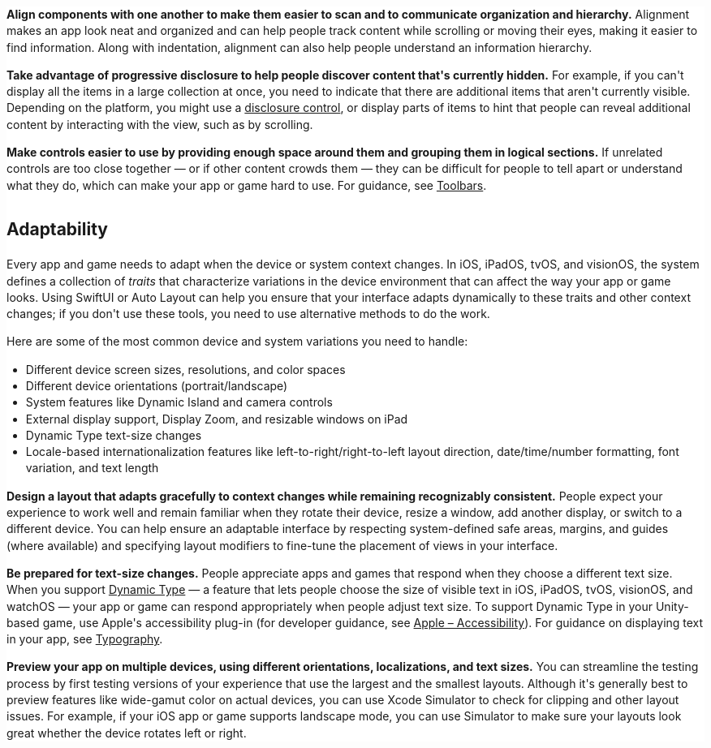 **Align components with one another to make them easier to scan and to communicate organization and hierarchy.** Alignment makes an app look neat and organized and can help people track content while scrolling or moving their eyes, making it easier to find information. Along with indentation, alignment can also help people understand an information hierarchy.

**Take advantage of progressive disclosure to help people discover content that's currently hidden.** For example, if you can't display all the items in a large collection at once, you need to indicate that there are additional items that aren't currently visible. Depending on the platform, you might use a [disclosure control](/design/human-interface-guidelines/disclosure-controls), or display parts of items to hint that people can reveal additional content by interacting with the view, such as by scrolling.

**Make controls easier to use by providing enough space around them and grouping them in logical sections.** If unrelated controls are too close together — or if other content crowds them — they can be difficult for people to tell apart or understand what they do, which can make your app or game hard to use. For guidance, see [Toolbars](/design/human-interface-guidelines/toolbars).

## Adaptability

Every app and game needs to adapt when the device or system context changes. In iOS, iPadOS, tvOS, and visionOS, the system defines a collection of _traits_ that characterize variations in the device environment that can affect the way your app or game looks. Using SwiftUI or Auto Layout can help you ensure that your interface adapts dynamically to these traits and other context changes; if you don't use these tools, you need to use alternative methods to do the work.

Here are some of the most common device and system variations you need to handle:

- Different device screen sizes, resolutions, and color spaces
- Different device orientations (portrait/landscape)
- System features like Dynamic Island and camera controls
- External display support, Display Zoom, and resizable windows on iPad
- Dynamic Type text-size changes
- Locale-based internationalization features like left-to-right/right-to-left layout direction, date/time/number formatting, font variation, and text length

**Design a layout that adapts gracefully to context changes while remaining recognizably consistent.** People expect your experience to work well and remain familiar when they rotate their device, resize a window, add another display, or switch to a different device. You can help ensure an adaptable interface by respecting system-defined safe areas, margins, and guides (where available) and specifying layout modifiers to fine-tune the placement of views in your interface.

**Be prepared for text-size changes.** People appreciate apps and games that respond when they choose a different text size. When you support [Dynamic Type](/design/human-interface-guidelines/typography#Supporting-Dynamic-Type) — a feature that lets people choose the size of visible text in iOS, iPadOS, tvOS, visionOS, and watchOS — your app or game can respond appropriately when people adjust text size. To support Dynamic Type in your Unity-based game, use Apple's accessibility plug-in (for developer guidance, see [Apple – Accessibility](https://github.com/apple/unityplugins/blob/main/plug-ins/Apple.Accessibility/Apple.Accessibility_Unity/Assets/Apple.Accessibility/Documentation~/Apple.Accessibility.md)). For guidance on displaying text in your app, see [Typography](/design/human-interface-guidelines/typography).

**Preview your app on multiple devices, using different orientations, localizations, and text sizes.** You can streamline the testing process by first testing versions of your experience that use the largest and the smallest layouts. Although it's generally best to preview features like wide-gamut color on actual devices, you can use Xcode Simulator to check for clipping and other layout issues. For example, if your iOS app or game supports landscape mode, you can use Simulator to make sure your layouts look great whether the device rotates left or right.
